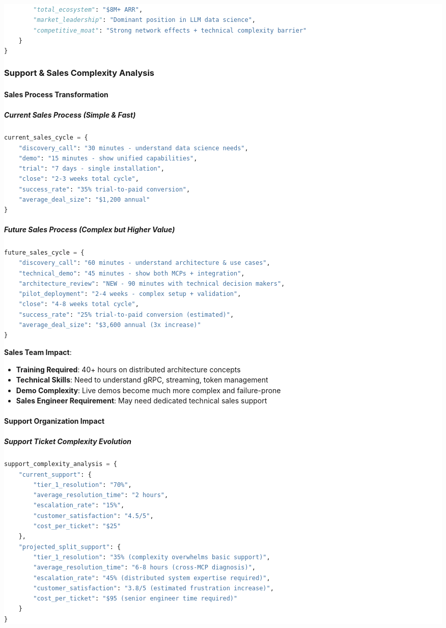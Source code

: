 ```python
        "total_ecosystem": "$8M+ ARR",
        "market_leadership": "Dominant position in LLM data science",
        "competitive_moat": "Strong network effects + technical complexity barrier"
    }
}
```

### Support & Sales Complexity Analysis

#### Sales Process Transformation

##### Current Sales Process (Simple & Fast)
```python
current_sales_cycle = {
    "discovery_call": "30 minutes - understand data science needs",
    "demo": "15 minutes - show unified capabilities", 
    "trial": "7 days - single installation", 
    "close": "2-3 weeks total cycle",
    "success_rate": "35% trial-to-paid conversion",
    "average_deal_size": "$1,200 annual"
}
```

##### Future Sales Process (Complex but Higher Value)
```python
future_sales_cycle = {
    "discovery_call": "60 minutes - understand architecture & use cases",
    "technical_demo": "45 minutes - show both MCPs + integration",
    "architecture_review": "NEW - 90 minutes with technical decision makers",
    "pilot_deployment": "2-4 weeks - complex setup + validation",
    "close": "4-8 weeks total cycle",
    "success_rate": "25% trial-to-paid conversion (estimated)",
    "average_deal_size": "$3,600 annual (3x increase)"
}
```

**Sales Team Impact**:
- **Training Required**: 40+ hours on distributed architecture concepts
- **Technical Skills**: Need to understand gRPC, streaming, token management
- **Demo Complexity**: Live demos become much more complex and failure-prone
- **Sales Engineer Requirement**: May need dedicated technical sales support

#### Support Organization Impact

##### Support Ticket Complexity Evolution
```python
support_complexity_analysis = {
    "current_support": {
        "tier_1_resolution": "70%",
        "average_resolution_time": "2 hours",
        "escalation_rate": "15%",
        "customer_satisfaction": "4.5/5",
        "cost_per_ticket": "$25"
    },
    "projected_split_support": {
        "tier_1_resolution": "35% (complexity overwhelms basic support)",
        "average_resolution_time": "6-8 hours (cross-MCP diagnosis)",
        "escalation_rate": "45% (distributed system expertise required)",
        "customer_satisfaction": "3.8/5 (estimated frustration increase)",
        "cost_per_ticket": "$95 (senior engineer time required)"
    }
}
```
